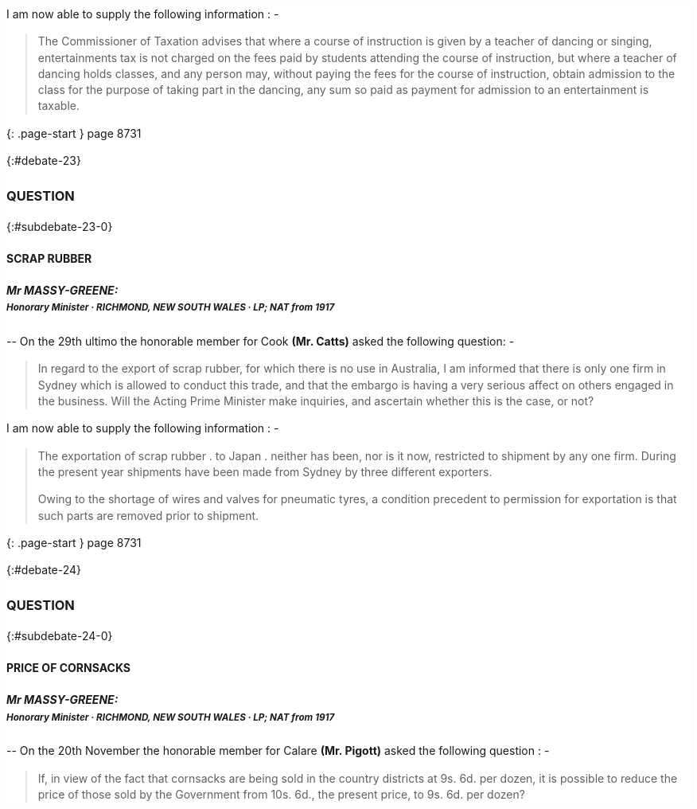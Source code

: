 I am now able to supply the following information : - 

  >The Commissioner of Taxation advises that where a course of instruction is given by a teacher of dancing or singing, entertainments tax is not charged on the fees paid by students attending the course of instruction, but where a teacher of dancing holds classes, and any person may, without paying the fees for the course of instruction, obtain admission to the class for the purpose of taking part in the dancing, any sum so paid as payment for admission to an entertainment is taxable. 

{: .page-start }
page 8731

{:#debate-23}
### QUESTION

{:#subdebate-23-0}
#### SCRAP RUBBER

##### Mr MASSY-GREENE:<br><small class="text-muted">Honorary Minister &middot; RICHMOND, NEW SOUTH WALES &middot; LP; NAT from 1917</small>

-- On the 29th ultimo the honorable member for Cook  **(Mr. Catts)**  asked the following question: - 

  >In regard to the export of scrap rubber, for which there is no use in Australia, I am informed that there is only one firm in Sydney which is allowed to conduct this trade, and that the embargo is having a very serious affect on others engaged in the business. Will the Acting Prime Minister make inquiries, and ascertain whether this is the case, or not? 

I am now able to supply the following information : - 

  >The exportation of scrap rubber . to Japan . neither has been, nor is it now, restricted to shipment by any one firm. During the present year shipments have been made from Sydney by three different exporters. 
  >
  >Owing to the shortage of wires and valves for pneumatic tyres, a condition precedent to permission for exportation is that such parts are removed prior to shipment. 

{: .page-start }
page 8731

{:#debate-24}
### QUESTION

{:#subdebate-24-0}
#### PRICE OF CORNSACKS

##### Mr MASSY-GREENE:<br><small class="text-muted">Honorary Minister &middot; RICHMOND, NEW SOUTH WALES &middot; LP; NAT from 1917</small>

-- On the 20th November the honorable member for Calare  **(Mr. Pigott)**  asked the following question : - 

  >If, in view of the fact that cornsacks are being sold in the country districts at 9s. 6d. per dozen, it is possible to reduce the price of those sold by the Government from 10s. 6d., the present price, to 9s. 6d. per dozen? 
